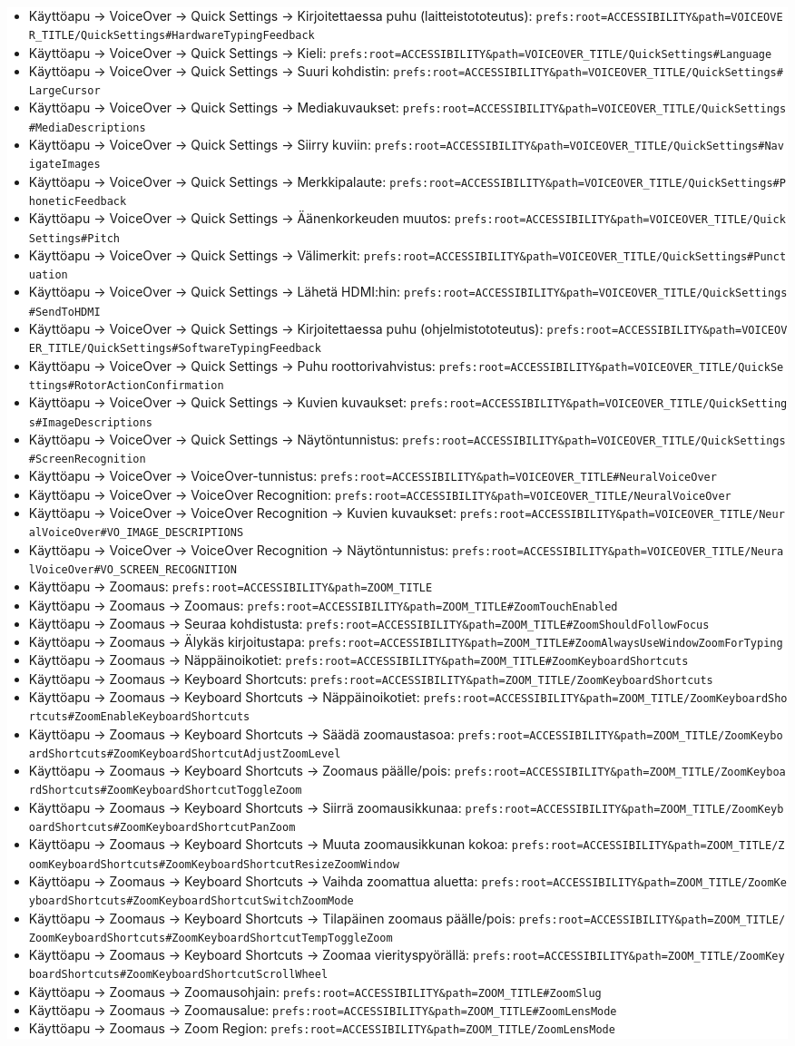 - Käyttöapu → VoiceOver → Quick Settings → Kirjoitettaessa puhu (laitteistototeutus): `prefs:root=ACCESSIBILITY&path=VOICEOVER_TITLE/QuickSettings#HardwareTypingFeedback`
- Käyttöapu → VoiceOver → Quick Settings → Kieli: `prefs:root=ACCESSIBILITY&path=VOICEOVER_TITLE/QuickSettings#Language`
- Käyttöapu → VoiceOver → Quick Settings → Suuri kohdistin: `prefs:root=ACCESSIBILITY&path=VOICEOVER_TITLE/QuickSettings#LargeCursor`
- Käyttöapu → VoiceOver → Quick Settings → Mediakuvaukset: `prefs:root=ACCESSIBILITY&path=VOICEOVER_TITLE/QuickSettings#MediaDescriptions`
- Käyttöapu → VoiceOver → Quick Settings → Siirry kuviin: `prefs:root=ACCESSIBILITY&path=VOICEOVER_TITLE/QuickSettings#NavigateImages`
- Käyttöapu → VoiceOver → Quick Settings → Merkkipalaute: `prefs:root=ACCESSIBILITY&path=VOICEOVER_TITLE/QuickSettings#PhoneticFeedback`
- Käyttöapu → VoiceOver → Quick Settings → Äänenkorkeuden muutos: `prefs:root=ACCESSIBILITY&path=VOICEOVER_TITLE/QuickSettings#Pitch`
- Käyttöapu → VoiceOver → Quick Settings → Välimerkit: `prefs:root=ACCESSIBILITY&path=VOICEOVER_TITLE/QuickSettings#Punctuation`
- Käyttöapu → VoiceOver → Quick Settings → Lähetä HDMI:hin: `prefs:root=ACCESSIBILITY&path=VOICEOVER_TITLE/QuickSettings#SendToHDMI`
- Käyttöapu → VoiceOver → Quick Settings → Kirjoitettaessa puhu (ohjelmistototeutus): `prefs:root=ACCESSIBILITY&path=VOICEOVER_TITLE/QuickSettings#SoftwareTypingFeedback`
- Käyttöapu → VoiceOver → Quick Settings → Puhu roottorivahvistus: `prefs:root=ACCESSIBILITY&path=VOICEOVER_TITLE/QuickSettings#RotorActionConfirmation`
- Käyttöapu → VoiceOver → Quick Settings → Kuvien kuvaukset: `prefs:root=ACCESSIBILITY&path=VOICEOVER_TITLE/QuickSettings#ImageDescriptions`
- Käyttöapu → VoiceOver → Quick Settings → Näytöntunnistus: `prefs:root=ACCESSIBILITY&path=VOICEOVER_TITLE/QuickSettings#ScreenRecognition`
- Käyttöapu → VoiceOver → VoiceOver-tunnistus: `prefs:root=ACCESSIBILITY&path=VOICEOVER_TITLE#NeuralVoiceOver`
- Käyttöapu → VoiceOver → VoiceOver Recognition: `prefs:root=ACCESSIBILITY&path=VOICEOVER_TITLE/NeuralVoiceOver`
- Käyttöapu → VoiceOver → VoiceOver Recognition → Kuvien kuvaukset: `prefs:root=ACCESSIBILITY&path=VOICEOVER_TITLE/NeuralVoiceOver#VO_IMAGE_DESCRIPTIONS`
- Käyttöapu → VoiceOver → VoiceOver Recognition → Näytöntunnistus: `prefs:root=ACCESSIBILITY&path=VOICEOVER_TITLE/NeuralVoiceOver#VO_SCREEN_RECOGNITION`
- Käyttöapu → Zoomaus: `prefs:root=ACCESSIBILITY&path=ZOOM_TITLE`
- Käyttöapu → Zoomaus → Zoomaus: `prefs:root=ACCESSIBILITY&path=ZOOM_TITLE#ZoomTouchEnabled`
- Käyttöapu → Zoomaus → Seuraa kohdistusta: `prefs:root=ACCESSIBILITY&path=ZOOM_TITLE#ZoomShouldFollowFocus`
- Käyttöapu → Zoomaus → Älykäs kirjoitustapa: `prefs:root=ACCESSIBILITY&path=ZOOM_TITLE#ZoomAlwaysUseWindowZoomForTyping`
- Käyttöapu → Zoomaus → Näppäinoikotiet: `prefs:root=ACCESSIBILITY&path=ZOOM_TITLE#ZoomKeyboardShortcuts`
- Käyttöapu → Zoomaus → Keyboard Shortcuts: `prefs:root=ACCESSIBILITY&path=ZOOM_TITLE/ZoomKeyboardShortcuts`
- Käyttöapu → Zoomaus → Keyboard Shortcuts → Näppäinoikotiet: `prefs:root=ACCESSIBILITY&path=ZOOM_TITLE/ZoomKeyboardShortcuts#ZoomEnableKeyboardShortcuts`
- Käyttöapu → Zoomaus → Keyboard Shortcuts → Säädä zoomaustasoa: `prefs:root=ACCESSIBILITY&path=ZOOM_TITLE/ZoomKeyboardShortcuts#ZoomKeyboardShortcutAdjustZoomLevel`
- Käyttöapu → Zoomaus → Keyboard Shortcuts → Zoomaus päälle/pois: `prefs:root=ACCESSIBILITY&path=ZOOM_TITLE/ZoomKeyboardShortcuts#ZoomKeyboardShortcutToggleZoom`
- Käyttöapu → Zoomaus → Keyboard Shortcuts → Siirrä zoomausikkunaa: `prefs:root=ACCESSIBILITY&path=ZOOM_TITLE/ZoomKeyboardShortcuts#ZoomKeyboardShortcutPanZoom`
- Käyttöapu → Zoomaus → Keyboard Shortcuts → Muuta zoomausikkunan kokoa: `prefs:root=ACCESSIBILITY&path=ZOOM_TITLE/ZoomKeyboardShortcuts#ZoomKeyboardShortcutResizeZoomWindow`
- Käyttöapu → Zoomaus → Keyboard Shortcuts → Vaihda zoomattua aluetta: `prefs:root=ACCESSIBILITY&path=ZOOM_TITLE/ZoomKeyboardShortcuts#ZoomKeyboardShortcutSwitchZoomMode`
- Käyttöapu → Zoomaus → Keyboard Shortcuts → Tilapäinen zoomaus päälle/pois: `prefs:root=ACCESSIBILITY&path=ZOOM_TITLE/ZoomKeyboardShortcuts#ZoomKeyboardShortcutTempToggleZoom`
- Käyttöapu → Zoomaus → Keyboard Shortcuts → Zoomaa vierityspyörällä: `prefs:root=ACCESSIBILITY&path=ZOOM_TITLE/ZoomKeyboardShortcuts#ZoomKeyboardShortcutScrollWheel`
- Käyttöapu → Zoomaus → Zoomausohjain: `prefs:root=ACCESSIBILITY&path=ZOOM_TITLE#ZoomSlug`
- Käyttöapu → Zoomaus → Zoomausalue: `prefs:root=ACCESSIBILITY&path=ZOOM_TITLE#ZoomLensMode`
- Käyttöapu → Zoomaus → Zoom Region: `prefs:root=ACCESSIBILITY&path=ZOOM_TITLE/ZoomLensMode`